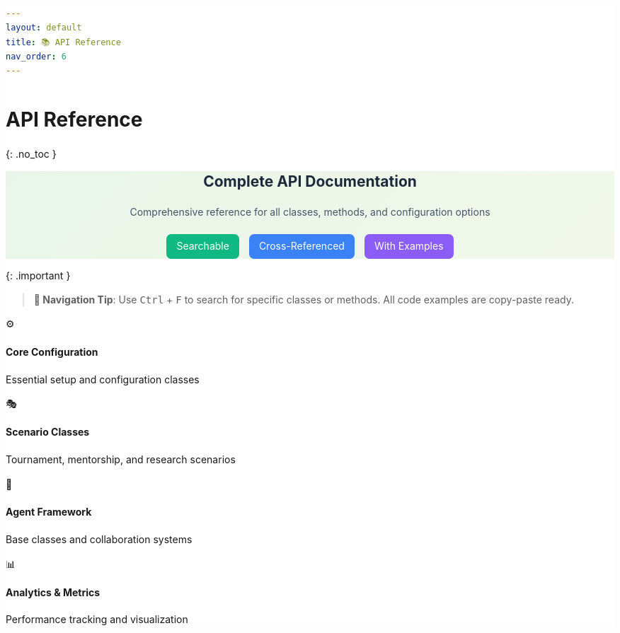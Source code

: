 ```yaml
---
layout: default
title: 📚 API Reference
nav_order: 6
---
```


# <i class="fas fa-book"></i> API Reference
{: .no_toc }

<div class="content-section" style="background: linear-gradient(135deg, #e8f5e8, #f1f8e9); text-align: center;">
  <h2 style="margin-top: 0; color: #1e293b;"><i class="fas fa-code"></i> Complete API Documentation</h2>
  <p style="color: #475569;">Comprehensive reference for all classes, methods, and configuration options</p>
  <div style="display: flex; gap: 1rem; justify-content: center; flex-wrap: wrap; margin-top: 1.5rem;">
    <span class="badge" style="background: #10b981; color: white; padding: 0.5rem 1rem; border-radius: 0.5rem;">
      <i class="fas fa-search"></i> Searchable
    </span>
    <span class="badge" style="background: #3b82f6; color: white; padding: 0.5rem 1rem; border-radius: 0.5rem;">
      <i class="fas fa-link"></i> Cross-Referenced
    </span>
    <span class="badge" style="background: #8b5cf6; color: white; padding: 0.5rem 1rem; border-radius: 0.5rem;">
      <i class="fas fa-examples"></i> With Examples
    </span>
  </div>
</div>

{: .important }
> **🎯 Navigation Tip**: Use <kbd>Ctrl</kbd> + <kbd>F</kbd> to search for specific classes or methods. All code examples are copy-paste ready.

<div class="feature-grid">
  <div class="feature-card">
    <div class="feature-icon">⚙️</div>
    <h4>Core Configuration</h4>
    <p>Essential setup and configuration classes</p>
  </div>
  <div class="feature-card">
    <div class="feature-icon">🎭</div>
    <h4>Scenario Classes</h4>
    <p>Tournament, mentorship, and research scenarios</p>
  </div>
  <div class="feature-card">
    <div class="feature-icon">🤖</div>
    <h4>Agent Framework</h4>
    <p>Base classes and collaboration systems</p>
  </div>
  <div class="feature-card">
    <div class="feature-icon">📊</div>
    <h4>Analytics & Metrics</h4>
    <p>Performance tracking and visualization</p>
  </div>
</div>
